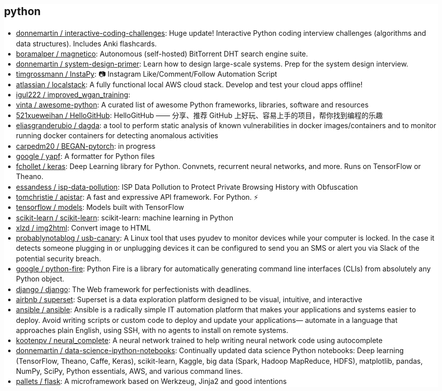
## python 
* [donnemartin /  interactive-coding-challenges](https://github.com//donnemartin/interactive-coding-challenges): Huge update! Interactive Python coding interview challenges (algorithms and data structures). Includes Anki flashcards. 
* [boramalper /  magnetico](https://github.com//boramalper/magnetico): Autonomous (self-hosted) BitTorrent DHT search engine suite. 
* [donnemartin /  system-design-primer](https://github.com//donnemartin/system-design-primer): Learn how to design large-scale systems. Prep for the system design interview. 
* [timgrossmann /  InstaPy](https://github.com//timgrossmann/InstaPy): 📷 Instagram Like/Comment/Follow Automation Script 
* [atlassian /  localstack](https://github.com//atlassian/localstack): A fully functional local AWS cloud stack. Develop and test your cloud apps offline! 
* [igul222 /  improved_wgan_training](https://github.com//igul222/improved_wgan_training):  
* [vinta /  awesome-python](https://github.com//vinta/awesome-python): A curated list of awesome Python frameworks, libraries, software and resources 
* [521xueweihan /  HelloGitHub](https://github.com//521xueweihan/HelloGitHub): HelloGitHub —— 分享、推荐 GitHub 上好玩、容易上手的项目，帮你找到编程的乐趣 
* [eliasgranderubio /  dagda](https://github.com//eliasgranderubio/dagda): a tool to perform static analysis of known vulnerabilities in docker images/containers and to monitor running docker containers for detecting anomalous activities 
* [carpedm20 /  BEGAN-pytorch](https://github.com//carpedm20/BEGAN-pytorch): in progress 
* [google /  yapf](https://github.com//google/yapf): A formatter for Python files 
* [fchollet /  keras](https://github.com//fchollet/keras): Deep Learning library for Python. Convnets, recurrent neural networks, and more. Runs on TensorFlow or Theano. 
* [essandess /  isp-data-pollution](https://github.com//essandess/isp-data-pollution): ISP Data Pollution to Protect Private Browsing History with Obfuscation 
* [tomchristie /  apistar](https://github.com//tomchristie/apistar): A fast and expressive API framework. For Python. ⚡️ 
* [tensorflow /  models](https://github.com//tensorflow/models): Models built with TensorFlow 
* [scikit-learn /  scikit-learn](https://github.com//scikit-learn/scikit-learn): scikit-learn: machine learning in Python 
* [xlzd /  img2html](https://github.com//xlzd/img2html): Convert image to HTML 
* [probablynotablog /  usb-canary](https://github.com//probablynotablog/usb-canary): A Linux tool that uses pyudev to monitor devices while your computer is locked. In the case it detects someone plugging in or unplugging devices it can be configured to send you an SMS or alert you via Slack of the potential security breach. 
* [google /  python-fire](https://github.com//google/python-fire): Python Fire is a library for automatically generating command line interfaces (CLIs) from absolutely any Python object. 
* [django /  django](https://github.com//django/django): The Web framework for perfectionists with deadlines. 
* [airbnb /  superset](https://github.com//airbnb/superset): Superset is a data exploration platform designed to be visual, intuitive, and interactive 
* [ansible /  ansible](https://github.com//ansible/ansible): Ansible is a radically simple IT automation platform that makes your applications and systems easier to deploy. Avoid writing scripts or custom code to deploy and update your applications— automate in a language that approaches plain English, using SSH, with no agents to install on remote systems. 
* [kootenpv /  neural_complete](https://github.com//kootenpv/neural_complete): A neural network trained to help writing neural network code using autocomplete 
* [donnemartin /  data-science-ipython-notebooks](https://github.com//donnemartin/data-science-ipython-notebooks): Continually updated data science Python notebooks: Deep learning (TensorFlow, Theano, Caffe, Keras), scikit-learn, Kaggle, big data (Spark, Hadoop MapReduce, HDFS), matplotlib, pandas, NumPy, SciPy, Python essentials, AWS, and various command lines. 
* [pallets /  flask](https://github.com//pallets/flask): A microframework based on Werkzeug, Jinja2 and good intentions 
